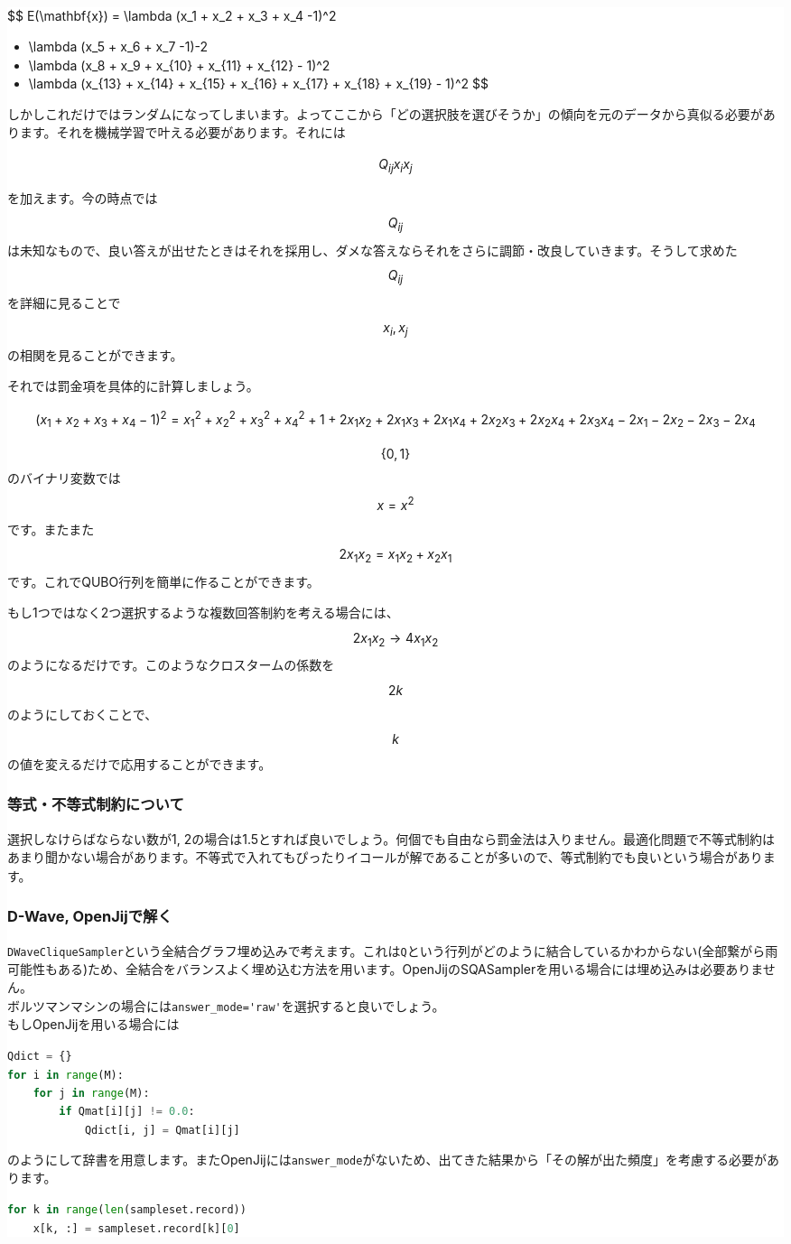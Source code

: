 $$
E(\mathbf{x}) 
= \lambda (x_1 + x_2 + x_3 + x_4 -1)^2 
 + \lambda (x_5 + x_6 + x_7  -1)-2 
 + \lambda (x_8 + x_9 + x_{10} + x_{11} + x_{12} - 1)^2 
 + \lambda (x_{13} + x_{14} + x_{15} + x_{16} + x_{17} + x_{18} + x_{19} - 1)^2
$$

しかしこれだけではランダムになってしまいます。よってここから「どの選択肢を選びそうか」の傾向を元のデータから真似る必要があります。それを機械学習で叶える必要があります。それには

$$
Q_{ij} x_i x_j
$$

を加えます。今の時点では$$Q_{ij}$$は未知なもので、良い答えが出せたときはそれを採用し、ダメな答えならそれをさらに調節・改良していきます。そうして求めた$$Q_{ij}$$を詳細に見ることで$$x_i, x_j$$の相関を見ることができます。  

それでは罰金項を具体的に計算しましょう。

$$
(x_1 + x_2 + x_3 + x_4 -1)^2 
 = x_1^2 + x_2^2 + x_3^2 + x_4^2 + 1 + 2 x_1 x_2 + 2 x_1 x_3 + 2 x_1 x_4 + 2 x_2 x_3 + 2 x_2 x_4 + 2 x_3 x_4 - 2 x_1 -2x_2 - 2 x_3 -2 x_4 
$$

$$\{ 0, 1\}$$のバイナリ変数では$$x = x^2$$です。またまた$$2 x_1 x_2 = x_1 x_2 + x_2 x_1$$です。これでQUBO行列を簡単に作ることができます。  

もし1つではなく2つ選択するような複数回答制約を考える場合には、$$2 x_1 x_2 \rightarrow 4 x_1 x_2$$のようになるだけです。このようなクロスタームの係数を$$2k$$のようにしておくことで、$$k$$の値を変えるだけで応用することができます。

### 等式・不等式制約について

選択しなけらばならない数が1, 2の場合は1.5とすれば良いでしょう。何個でも自由なら罰金法は入りません。最適化問題で不等式制約はあまり聞かない場合があります。不等式で入れてもぴったりイコールが解であることが多いので、等式制約でも良いという場合があります。

### D-Wave, OpenJijで解く

`DWaveCliqueSampler`という全結合グラフ埋め込みで考えます。これは`Q`という行列がどのように結合しているかわからない(全部繋がら雨可能性もある)ため、全結合をバランスよく埋め込む方法を用います。OpenJijのSQASamplerを用いる場合には埋め込みは必要ありません。  
ボルツマンマシンの場合には`answer_mode='raw'`を選択すると良いでしょう。  
もしOpenJijを用いる場合には

```python
Qdict = {}
for i in range(M):
    for j in range(M):
        if Qmat[i][j] != 0.0:
            Qdict[i, j] = Qmat[i][j]
```

のようにして辞書を用意します。またOpenJijには`answer_mode`がないため、出てきた結果から「その解が出た頻度」を考慮する必要があります。

```python
for k in range(len(sampleset.record))
    x[k, :] = sampleset.record[k][0]
```
